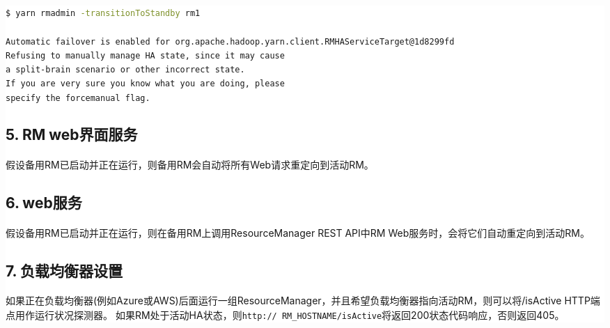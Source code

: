 ```sh
$ yarn rmadmin -transitionToStandby rm1

Automatic failover is enabled for org.apache.hadoop.yarn.client.RMHAServiceTarget@1d8299fd
Refusing to manually manage HA state, since it may cause
a split-brain scenario or other incorrect state.
If you are very sure you know what you are doing, please
specify the forcemanual flag.
```

## 5. RM web界面服务

假设备用RM已启动并正在运行，则备用RM会自动将所有Web请求重定向到活动RM。

## 6. web服务

假设备用RM已启动并正在运行，则在备用RM上调用ResourceManager REST API中RM Web服务时，会将它们自动重定向到活动RM。

## 7. 负载均衡器设置

如果正在负载均衡器(例如Azure或AWS)后面运行一组ResourceManager，并且希望负载均衡器指向活动RM，则可以将/isActive HTTP端点用作运行状况探测器。 如果RM处于活动HA状态，则`http:// RM_HOSTNAME/isActive`将返回200状态代码响应，否则返回405。